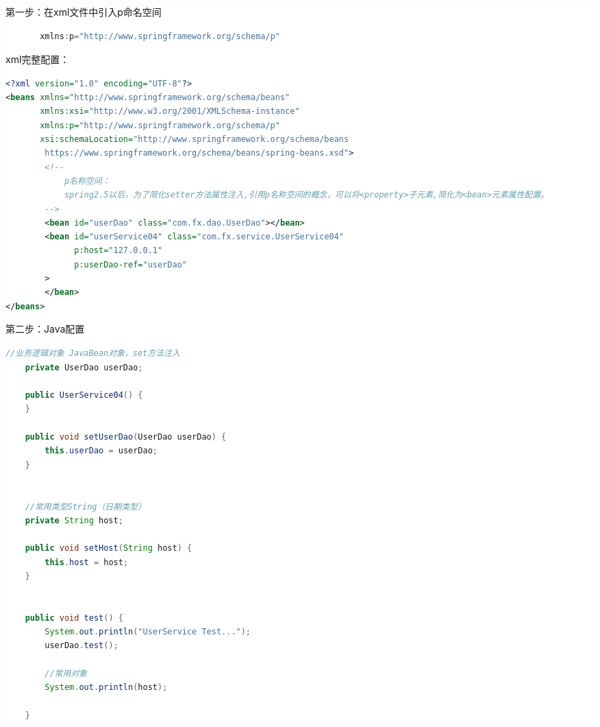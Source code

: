 第一步：在xml文件中引入p命名空间

```java
       xmlns:p="http://www.springframework.org/schema/p"
```

xml完整配置：

```xml
<?xml version="1.0" encoding="UTF-8"?>
<beans xmlns="http://www.springframework.org/schema/beans"
       xmlns:xsi="http://www.w3.org/2001/XMLSchema-instance"
       xmlns:p="http://www.springframework.org/schema/p"
       xsi:schemaLocation="http://www.springframework.org/schema/beans
        https://www.springframework.org/schema/beans/spring-beans.xsd">
        <!--
            p名称空间：
            spring2.5以后，为了简化setter方法属性注入,引用p名称空间的概念，可以将<property>子元素,简化为<bean>元素属性配置。
        -->
        <bean id="userDao" class="com.fx.dao.UserDao"></bean>
        <bean id="userService04" class="com.fx.service.UserService04"
              p:host="127.0.0.1"
              p:userDao-ref="userDao"
        >
        </bean>
</beans>
```

第二步：Java配置

```java
//业务逻辑对象 JavaBean对象，set方法注入
    private UserDao userDao;

    public UserService04() {
    }

    public void setUserDao(UserDao userDao) {
        this.userDao = userDao;
    }


    //常用类型String（日期类型）
    private String host;

    public void setHost(String host) {
        this.host = host;
    }


    public void test() {
        System.out.println("UserService Test...");
        userDao.test();

        //常用对象
        System.out.println(host);

    }
```
